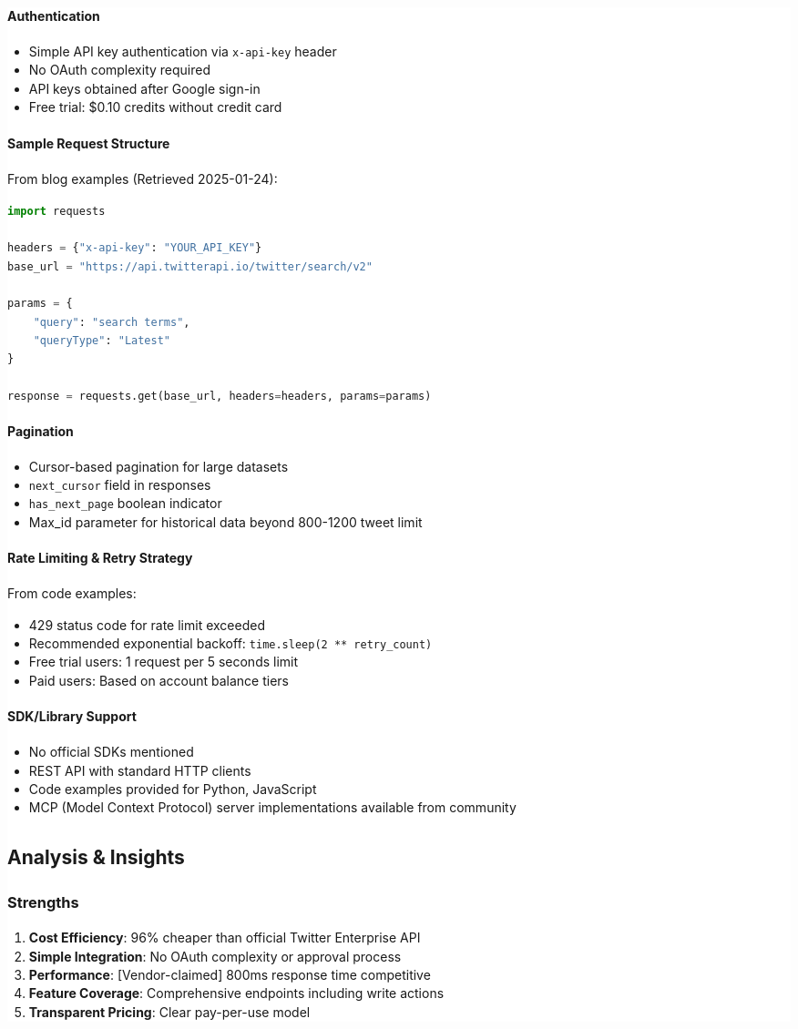 #### Authentication
- Simple API key authentication via `x-api-key` header
- No OAuth complexity required
- API keys obtained after Google sign-in
- Free trial: $0.10 credits without credit card

#### Sample Request Structure
From blog examples (Retrieved 2025-01-24):

```python
import requests

headers = {"x-api-key": "YOUR_API_KEY"}
base_url = "https://api.twitterapi.io/twitter/search/v2"

params = {
    "query": "search terms",
    "queryType": "Latest"
}

response = requests.get(base_url, headers=headers, params=params)
```

#### Pagination
- Cursor-based pagination for large datasets
- `next_cursor` field in responses
- `has_next_page` boolean indicator
- Max_id parameter for historical data beyond 800-1200 tweet limit

#### Rate Limiting & Retry Strategy
From code examples:
- 429 status code for rate limit exceeded
- Recommended exponential backoff: `time.sleep(2 ** retry_count)`
- Free trial users: 1 request per 5 seconds limit
- Paid users: Based on account balance tiers

#### SDK/Library Support
- No official SDKs mentioned
- REST API with standard HTTP clients
- Code examples provided for Python, JavaScript
- MCP (Model Context Protocol) server implementations available from community

## Analysis & Insights

### Strengths
1. **Cost Efficiency**: 96% cheaper than official Twitter Enterprise API
2. **Simple Integration**: No OAuth complexity or approval process
3. **Performance**: [Vendor-claimed] 800ms response time competitive
4. **Feature Coverage**: Comprehensive endpoints including write actions
5. **Transparent Pricing**: Clear pay-per-use model
